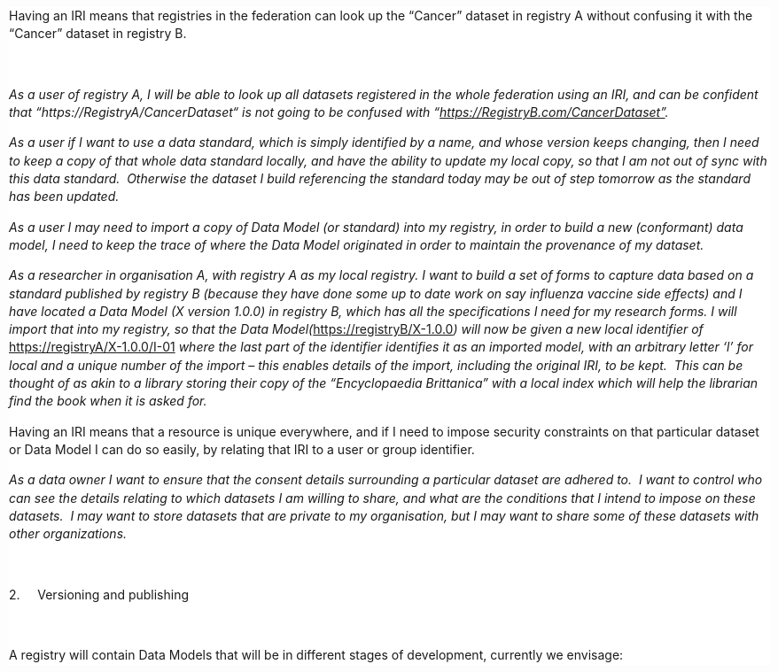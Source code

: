 
Having an IRI means that registries in the federation can look up the “Cancer”
dataset in registry A without confusing it with the “Cancer” dataset in registry
B.

 

*As a user of registry A, I will be able to look up all datasets registered in
the whole federation using an IRI, and can be confident that
“https://RegistryA/CancerDataset“ is not going to be confused with
“https://RegistryB.com/CancerDataset”.*

*As a user if I want to use a data standard, which is simply identified by a
name, and whose version keeps changing, then I need to keep a copy of that whole
data standard locally, and have the ability to update my local copy, so that I
am not out of sync with this data standard.  Otherwise the dataset I build
referencing the standard today may be out of step tomorrow as the standard has
been updated.*

*As a user I may need to import a copy of Data Model (or standard) into my
registry, in order to build a new (conformant) data model, I need to keep the
trace of where the Data Model originated in order to maintain the provenance of
my dataset.*

*As a researcher in organisation A, with registry A as my local registry. I want
to build a set of forms to capture data based on a standard published by
registry B (because they have done some up to date work on say influenza vaccine
side effects) and I have located a Data Model (X version 1.0.0) in registry B,
which has all the specifications I need for my research forms. I will import
that into my registry, so that the Data Model(*<https://registryB/X-1.0.0>*)
will now be given a new local identifier of* <https://registryA/X-1.0.0/I-01>
*where the last part of the identifier identifies it as an imported model, with
an arbitrary letter ‘l’ for local and a unique number of the import – this
enables details of the import, including the original IRI, to be kept.  This can
be thought of as akin to a library storing their copy of the “Encyclopaedia
Brittanica” with a local index which will help the librarian find the book when
it is asked for.*

Having an IRI means that a resource is unique everywhere, and if I need to
impose security constraints on that particular dataset or Data Model I can do so
easily, by relating that IRI to a user or group identifier.

*As a data owner I want to ensure that the consent details surrounding a
particular dataset are adhered to.  I want to control who can see the details
relating to which datasets I am willing to share, and what are the conditions
that I intend to impose on these datasets.  I may want to store datasets that
are private to my organisation, but I may want to share some of these datasets
with other organizations.*

 

2.     Versioning and publishing

 

A registry will contain Data Models that will be in different stages of
development, currently we envisage:
